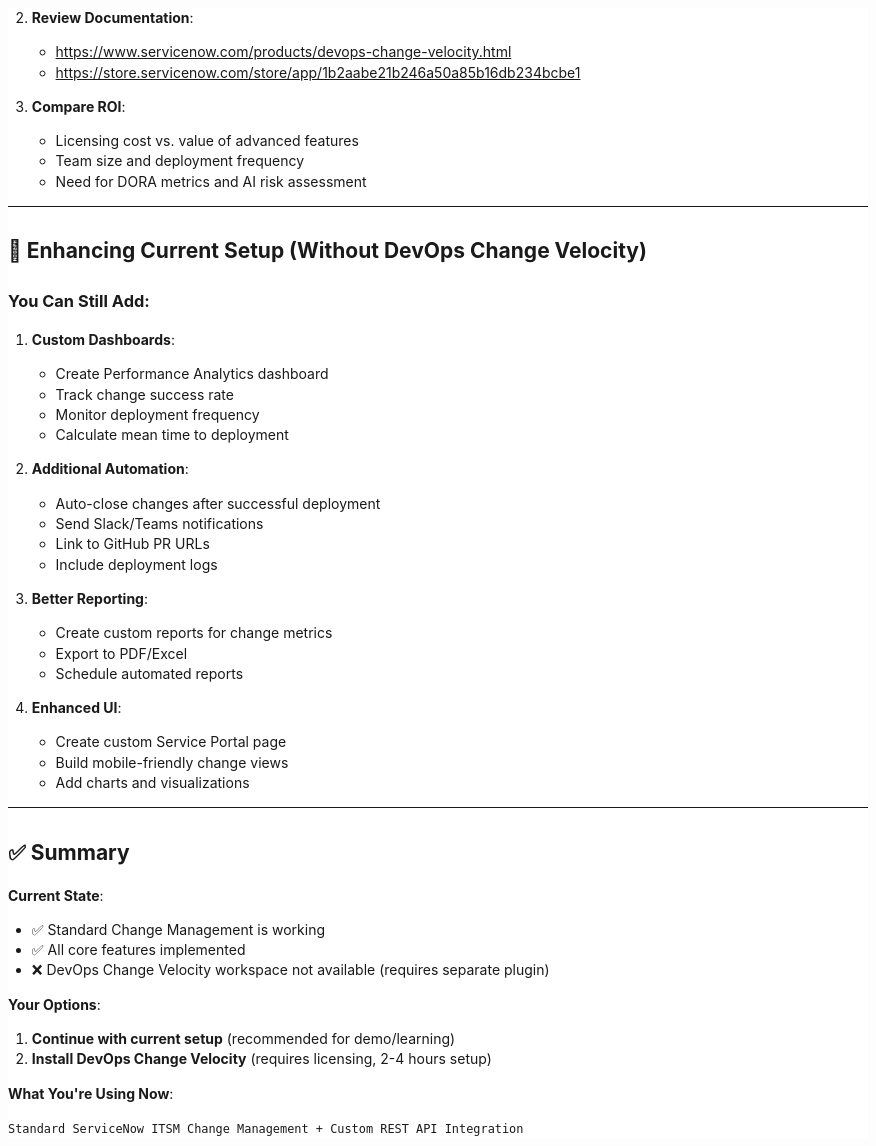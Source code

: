 2. **Review Documentation**:
   - https://www.servicenow.com/products/devops-change-velocity.html
   - https://store.servicenow.com/store/app/1b2aabe21b246a50a85b16db234bcbe1

3. **Compare ROI**:
   - Licensing cost vs. value of advanced features
   - Team size and deployment frequency
   - Need for DORA metrics and AI risk assessment

---

## 🔧 Enhancing Current Setup (Without DevOps Change Velocity)

### You Can Still Add:

1. **Custom Dashboards**:
   - Create Performance Analytics dashboard
   - Track change success rate
   - Monitor deployment frequency
   - Calculate mean time to deployment

2. **Additional Automation**:
   - Auto-close changes after successful deployment
   - Send Slack/Teams notifications
   - Link to GitHub PR URLs
   - Include deployment logs

3. **Better Reporting**:
   - Create custom reports for change metrics
   - Export to PDF/Excel
   - Schedule automated reports

4. **Enhanced UI**:
   - Create custom Service Portal page
   - Build mobile-friendly change views
   - Add charts and visualizations

---

## ✅ Summary

**Current State**:
- ✅ Standard Change Management is working
- ✅ All core features implemented
- ❌ DevOps Change Velocity workspace not available (requires separate plugin)

**Your Options**:
1. **Continue with current setup** (recommended for demo/learning)
2. **Install DevOps Change Velocity** (requires licensing, 2-4 hours setup)

**What You're Using Now**:
```
Standard ServiceNow ITSM Change Management + Custom REST API Integration
```
